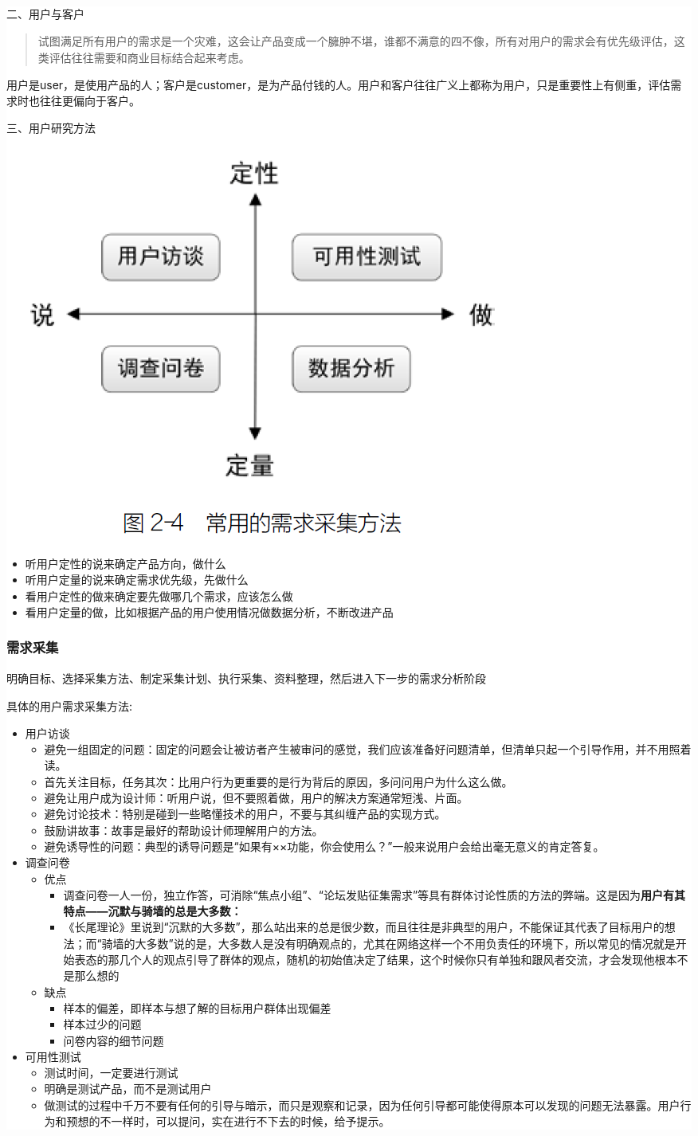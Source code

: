 二、用户与客户

> 试图满足所有用户的需求是一个灾难，这会让产品变成一个臃肿不堪，谁都不满意的四不像，所有对用户的需求会有优先级评估，这类评估往往需要和商业目标结合起来考虑。
> 

用户是user，是使用产品的人；客户是customer，是为产品付钱的人。用户和客户往往广义上都称为用户，只是重要性上有侧重，评估需求时也往往更偏向于客户。

三、用户研究方法

![Untitled](./人人都是产品经理/Untitled%201.png)

- 听用户定性的说来确定产品方向，做什么
- 听用户定量的说来确定需求优先级，先做什么
- 看用户定性的做来确定要先做哪几个需求，应该怎么做
- 看用户定量的做，比如根据产品的用户使用情况做数据分析，不断改进产品

### 需求采集

明确目标、选择采集方法、制定采集计划、执行采集、资料整理，然后进入下一步的需求分析阶段

具体的用户需求采集方法:

- 用户访谈
    - 避免一组固定的问题：固定的问题会让被访者产生被审问的感觉，我们应该准备好问题清单，但清单只起一个引导作用，并不用照着读。
    - 首先关注目标，任务其次：比用户行为更重要的是行为背后的原因，多问问用户为什么这么做。
    - 避免让用户成为设计师：听用户说，但不要照着做，用户的解决方案通常短浅、片面。
    - 避免讨论技术：特别是碰到一些略懂技术的用户，不要与其纠缠产品的实现方式。
    - 鼓励讲故事：故事是最好的帮助设计师理解用户的方法。
    - 避免诱导性的问题：典型的诱导问题是“如果有××功能，你会使用么？”一般来说用户会给出毫无意义的肯定答复。
- 调查问卷
    - 优点
        - 调查问卷一人一份，独立作答，可消除“焦点小组”、“论坛发贴征集需求”等具有群体讨论性质的方法的弊端。这是因为**用户有其特点——沉默与骑墙的总是大多数：**
        - 《长尾理论》里说到“沉默的大多数”，那么站出来的总是很少数，而且往往是非典型的用户，不能保证其代表了目标用户的想法；而“骑墙的大多数”说的是，大多数人是没有明确观点的，尤其在网络这样一个不用负责任的环境下，所以常见的情况就是开始表态的那几个人的观点引导了群体的观点，随机的初始值决定了结果，这个时候你只有单独和跟风者交流，才会发现他根本不是那么想的
    - 缺点
        - 样本的偏差，即样本与想了解的目标用户群体出现偏差
        - 样本过少的问题
        - 问卷内容的细节问题
- 可用性测试
    - 测试时间，一定要进行测试
    - 明确是测试产品，而不是测试用户
    - 做测试的过程中千万不要有任何的引导与暗示，而只是观察和记录，因为任何引导都可能使得原本可以发现的问题无法暴露。用户行为和预想的不一样时，可以提问，实在进行不下去的时候，给予提示。